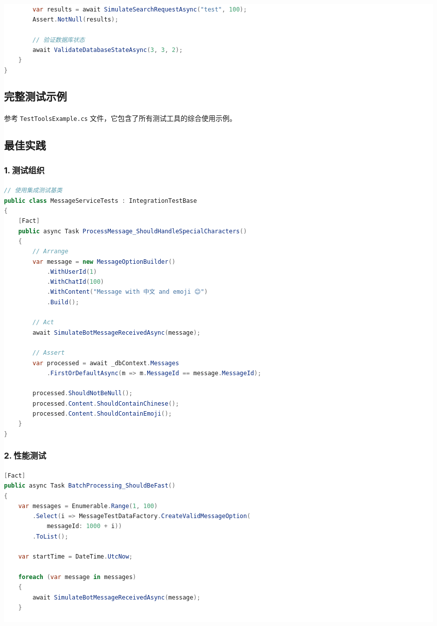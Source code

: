 ```csharp
        var results = await SimulateSearchRequestAsync("test", 100);
        Assert.NotNull(results);
        
        // 验证数据库状态
        await ValidateDatabaseStateAsync(3, 3, 2);
    }
}
```

## 完整测试示例

参考 `TestToolsExample.cs` 文件，它包含了所有测试工具的综合使用示例。

## 最佳实践

### 1. 测试组织

```csharp
// 使用集成测试基类
public class MessageServiceTests : IntegrationTestBase
{
    [Fact]
    public async Task ProcessMessage_ShouldHandleSpecialCharacters()
    {
        // Arrange
        var message = new MessageOptionBuilder()
            .WithUserId(1)
            .WithChatId(100)
            .WithContent("Message with 中文 and emoji 😊")
            .Build();
        
        // Act
        await SimulateBotMessageReceivedAsync(message);
        
        // Assert
        var processed = await _dbContext.Messages
            .FirstOrDefaultAsync(m => m.MessageId == message.MessageId);
        
        processed.ShouldNotBeNull();
        processed.Content.ShouldContainChinese();
        processed.Content.ShouldContainEmoji();
    }
}
```

### 2. 性能测试

```csharp
[Fact]
public async Task BatchProcessing_ShouldBeFast()
{
    var messages = Enumerable.Range(1, 100)
        .Select(i => MessageTestDataFactory.CreateValidMessageOption(
            messageId: 1000 + i))
        .ToList();
    
    var startTime = DateTime.UtcNow;
    
    foreach (var message in messages)
    {
        await SimulateBotMessageReceivedAsync(message);
    }
    
```